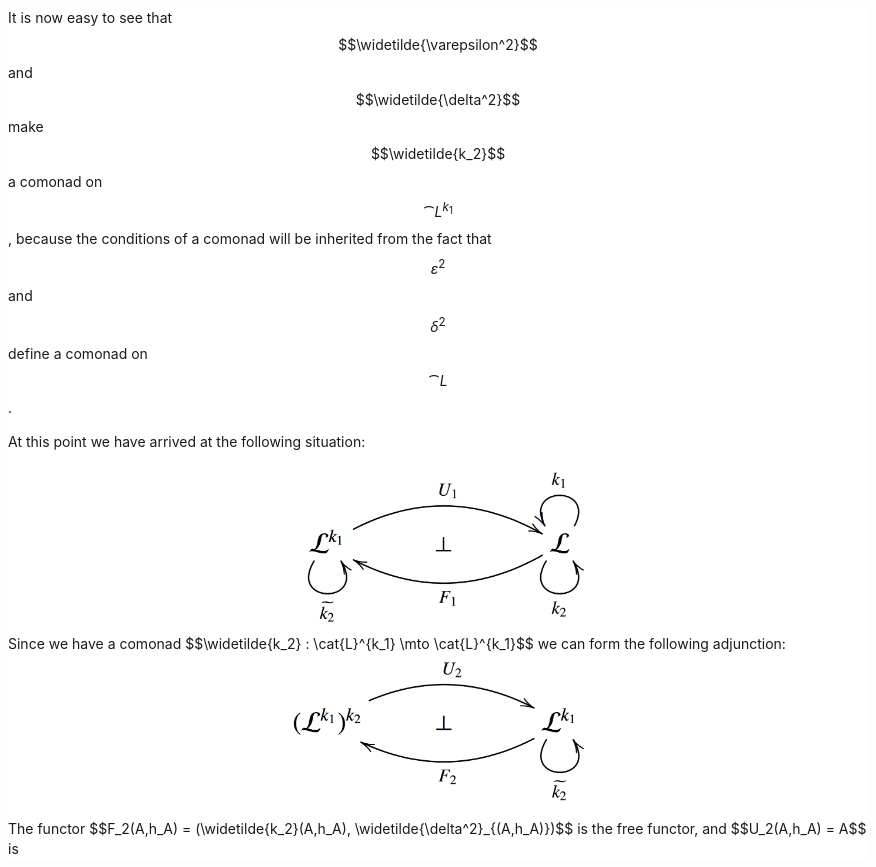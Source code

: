 It is now easy to see that $$\widetilde{\varepsilon^2}$$ and
$$\widetilde{\delta^2}$$ make $$\widetilde{k_2}$$ a comonad on
$$\cat{L}^{k_1}$$, because the conditions of a comonad will be inherited
from the fact that $$\varepsilon^2$$ and $$\delta^2$$ define a comonad on
$$\cat{L}$$.

At this point we have arrived at the following situation:
<center>
<a href="/images/posts/2016-11-19-Comonads-Algebras-Dist-Laws/Adjoint5.png"><img width="35%" src="/images/posts/2016-11-19-Comonads-Algebras-Dist-Laws/Adjoint5.png"></a>
</center>
Since we have a comonad $$\widetilde{k_2} : \cat{L}^{k_1} \mto
\cat{L}^{k_1}$$ we can form the following adjunction:
<center>
<a href="/images/posts/2016-11-19-Comonads-Algebras-Dist-Laws/Adjoint6.png"><img width="35%" src="/images/posts/2016-11-19-Comonads-Algebras-Dist-Laws/Adjoint6.png"></a>
</center>
The functor $$F_2(A,h_A) = (\widetilde{k_2}(A,h_A),
\widetilde{\delta^2}_{(A,h_A)})$$ is the free functor, and $$U_2(A,h_A) = A$$ is